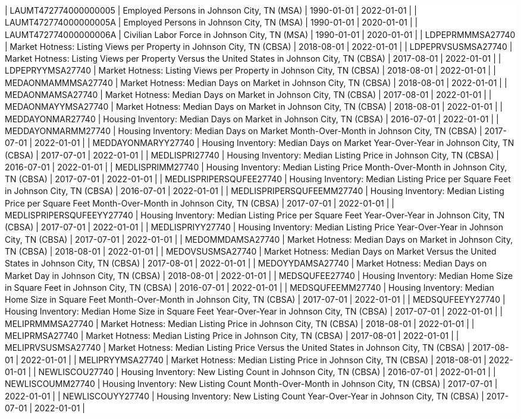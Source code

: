 | LAUMT472774000000005      | Employed Persons in Johnson City, TN (MSA)                                                                        | 1990-01-01          | 2022-01-01        |
| LAUMT472774000000005A     | Employed Persons in Johnson City, TN (MSA)                                                                        | 1990-01-01          | 2020-01-01        |
| LAUMT472774000000006A     | Civilian Labor Force in Johnson City, TN (MSA)                                                                    | 1990-01-01          | 2020-01-01        |
| LDPEPRMMMSA27740          | Market Hotness: Listing Views per Property in Johnson City, TN (CBSA)                                             | 2018-08-01          | 2022-01-01        |
| LDPEPRVSUSMSA27740        | Market Hotness: Listing Views per Property Versus the United States in Johnson City, TN (CBSA)                    | 2017-08-01          | 2022-01-01        |
| LDPEPRYYMSA27740          | Market Hotness: Listing Views per Property in Johnson City, TN (CBSA)                                             | 2018-08-01          | 2022-01-01        |
| MEDAONMAMMMSA27740        | Market Hotness: Median Days on Market in Johnson City, TN (CBSA)                                                  | 2018-08-01          | 2022-01-01        |
| MEDAONMAMSA27740          | Market Hotness: Median Days on Market in Johnson City, TN (CBSA)                                                  | 2017-08-01          | 2022-01-01        |
| MEDAONMAYYMSA27740        | Market Hotness: Median Days on Market in Johnson City, TN (CBSA)                                                  | 2018-08-01          | 2022-01-01        |
| MEDDAYONMAR27740          | Housing Inventory: Median Days on Market in Johnson City, TN (CBSA)                                               | 2016-07-01          | 2022-01-01        |
| MEDDAYONMARMM27740        | Housing Inventory: Median Days on Market Month-Over-Month in Johnson City, TN (CBSA)                              | 2017-07-01          | 2022-01-01        |
| MEDDAYONMARYY27740        | Housing Inventory: Median Days on Market Year-Over-Year in Johnson City, TN (CBSA)                                | 2017-07-01          | 2022-01-01        |
| MEDLISPRI27740            | Housing Inventory: Median Listing Price in Johnson City, TN (CBSA)                                                | 2016-07-01          | 2022-01-01        |
| MEDLISPRIMM27740          | Housing Inventory: Median Listing Price Month-Over-Month in Johnson City, TN (CBSA)                               | 2017-07-01          | 2022-01-01        |
| MEDLISPRIPERSQUFEE27740   | Housing Inventory: Median Listing Price per Square Feet in Johnson City, TN (CBSA)                                | 2016-07-01          | 2022-01-01        |
| MEDLISPRIPERSQUFEEMM27740 | Housing Inventory: Median Listing Price per Square Feet Month-Over-Month in Johnson City, TN (CBSA)               | 2017-07-01          | 2022-01-01        |
| MEDLISPRIPERSQUFEEYY27740 | Housing Inventory: Median Listing Price per Square Feet Year-Over-Year in Johnson City, TN (CBSA)                 | 2017-07-01          | 2022-01-01        |
| MEDLISPRIYY27740          | Housing Inventory: Median Listing Price Year-Over-Year in Johnson City, TN (CBSA)                                 | 2017-07-01          | 2022-01-01        |
| MEDOMMDAMSA27740          | Market Hotness: Median Days on Market in Johnson City, TN (CBSA)                                                  | 2018-08-01          | 2022-01-01        |
| MEDOVSUSMSA27740          | Market Hotness: Median Days on Market Versus the United States in Johnson City, TN (CBSA)                         | 2017-08-01          | 2022-01-01        |
| MEDOYYDAMSA27740          | Market Hotness: Median Days on Market Day in Johnson City, TN (CBSA)                                              | 2018-08-01          | 2022-01-01        |
| MEDSQUFEE27740            | Housing Inventory: Median Home Size in Square Feet in Johnson City, TN (CBSA)                                     | 2016-07-01          | 2022-01-01        |
| MEDSQUFEEMM27740          | Housing Inventory: Median Home Size in Square Feet Month-Over-Month in Johnson City, TN (CBSA)                    | 2017-07-01          | 2022-01-01        |
| MEDSQUFEEYY27740          | Housing Inventory: Median Home Size in Square Feet Year-Over-Year in Johnson City, TN (CBSA)                      | 2017-07-01          | 2022-01-01        |
| MELIPRMMMSA27740          | Market Hotness: Median Listing Price in Johnson City, TN (CBSA)                                                   | 2018-08-01          | 2022-01-01        |
| MELIPRMSA27740            | Market Hotness: Median Listing Price in Johnson City, TN (CBSA)                                                   | 2017-08-01          | 2022-01-01        |
| MELIPRVSUSMSA27740        | Market Hotness: Median Listing Price Versus the United States in Johnson City, TN (CBSA)                          | 2017-08-01          | 2022-01-01        |
| MELIPRYYMSA27740          | Market Hotness: Median Listing Price in Johnson City, TN (CBSA)                                                   | 2018-08-01          | 2022-01-01        |
| NEWLISCOU27740            | Housing Inventory: New Listing Count in Johnson City, TN (CBSA)                                                   | 2016-07-01          | 2022-01-01        |
| NEWLISCOUMM27740          | Housing Inventory: New Listing Count Month-Over-Month in Johnson City, TN (CBSA)                                  | 2017-07-01          | 2022-01-01        |
| NEWLISCOUYY27740          | Housing Inventory: New Listing Count Year-Over-Year in Johnson City, TN (CBSA)                                    | 2017-07-01          | 2022-01-01        |